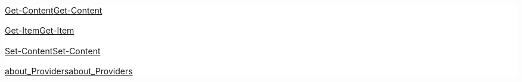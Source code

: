 [<span data-ttu-id="beb7a-202">Get-Content</span><span class="sxs-lookup"><span data-stu-id="beb7a-202">Get-Content</span></span>](Get-Content.md)

[<span data-ttu-id="beb7a-203">Get-Item</span><span class="sxs-lookup"><span data-stu-id="beb7a-203">Get-Item</span></span>](Get-Item.md)

[<span data-ttu-id="beb7a-204">Set-Content</span><span class="sxs-lookup"><span data-stu-id="beb7a-204">Set-Content</span></span>](Set-Content.md)

[<span data-ttu-id="beb7a-205">about_Providers</span><span class="sxs-lookup"><span data-stu-id="beb7a-205">about_Providers</span></span>](../Microsoft.PowerShell.Core/About/about_Providers.md)
